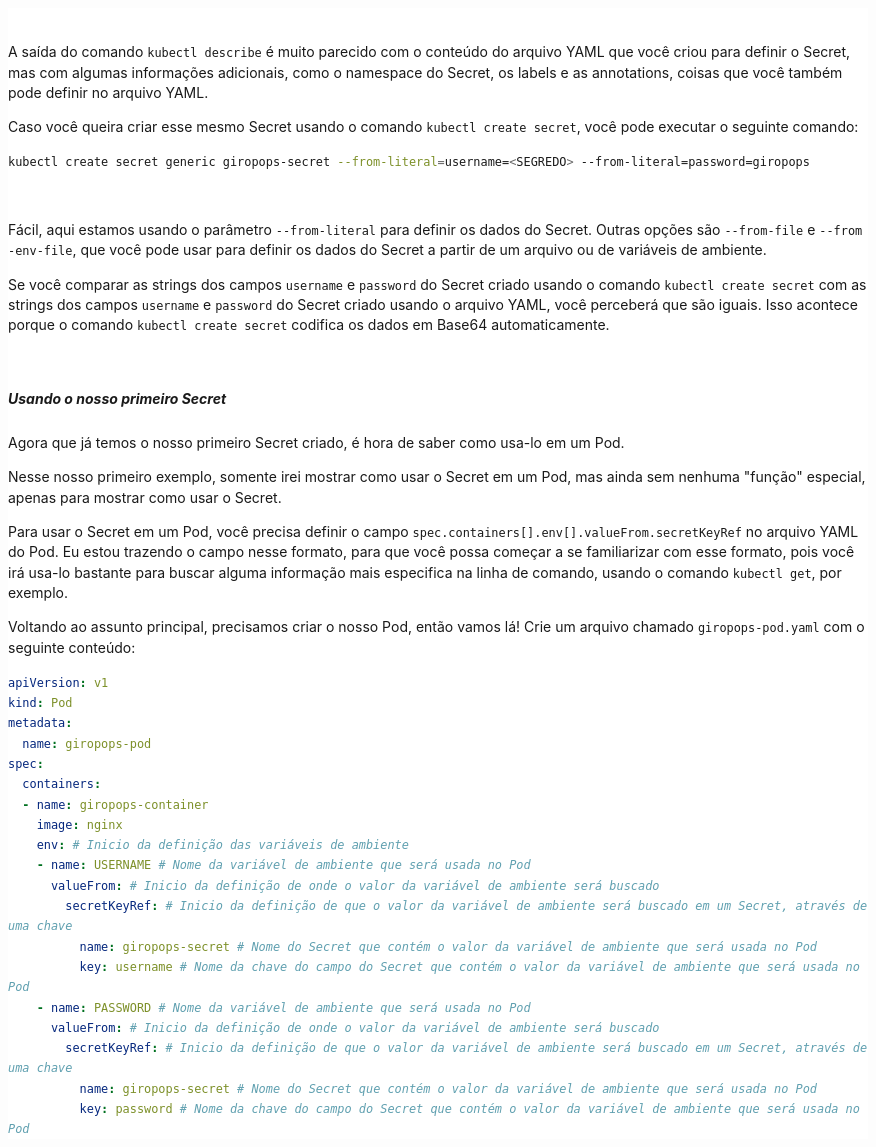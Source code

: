 &nbsp;

A saída do comando `kubectl describe` é muito parecido com o conteúdo do arquivo YAML que você criou para definir o Secret, mas com algumas informações adicionais, como o namespace do Secret, os labels e as annotations, coisas que você também pode definir no arquivo YAML.

Caso você queira criar esse mesmo Secret usando o comando `kubectl create secret`, você pode executar o seguinte comando:

```bash
kubectl create secret generic giropops-secret --from-literal=username=<SEGREDO> --from-literal=password=giropops
```

&nbsp;

Fácil, aqui estamos usando o parâmetro `--from-literal` para definir os dados do Secret. Outras opções são `--from-file` e `--from-env-file`, que você pode usar para definir os dados do Secret a partir de um arquivo ou de variáveis de ambiente.

Se você comparar as strings dos campos `username` e `password` do Secret criado usando o comando `kubectl create secret` com as strings dos campos `username` e `password` do Secret criado usando o arquivo YAML, você perceberá que são iguais. Isso acontece porque o comando `kubectl create secret` codifica os dados em Base64 automaticamente.

&nbsp;

##### Usando o nosso primeiro Secret

Agora que já temos o nosso primeiro Secret criado, é hora de saber como usa-lo em um Pod.

Nesse nosso primeiro exemplo, somente irei mostrar como usar o Secret em um Pod, mas ainda sem nenhuma "função" especial, apenas para mostrar como usar o Secret.

Para usar o Secret em um Pod, você precisa definir o campo `spec.containers[].env[].valueFrom.secretKeyRef` no arquivo YAML do Pod. Eu estou trazendo o campo nesse formato, para que você possa começar a se familiarizar com esse formato, pois você irá usa-lo bastante para buscar alguma informação mais especifica na linha de comando, usando o comando `kubectl get`, por exemplo.

Voltando ao assunto principal, precisamos criar o nosso Pod, então vamos lá! Crie um arquivo chamado `giropops-pod.yaml` com o seguinte conteúdo:


```yaml
apiVersion: v1
kind: Pod
metadata:
  name: giropops-pod
spec:
  containers:
  - name: giropops-container
    image: nginx
    env: # Inicio da definição das variáveis de ambiente
    - name: USERNAME # Nome da variável de ambiente que será usada no Pod
      valueFrom: # Inicio da definição de onde o valor da variável de ambiente será buscado
        secretKeyRef: # Inicio da definição de que o valor da variável de ambiente será buscado em um Secret, através de uma chave
          name: giropops-secret # Nome do Secret que contém o valor da variável de ambiente que será usada no Pod
          key: username # Nome da chave do campo do Secret que contém o valor da variável de ambiente que será usada no Pod
    - name: PASSWORD # Nome da variável de ambiente que será usada no Pod
      valueFrom: # Inicio da definição de onde o valor da variável de ambiente será buscado
        secretKeyRef: # Inicio da definição de que o valor da variável de ambiente será buscado em um Secret, através de uma chave
          name: giropops-secret # Nome do Secret que contém o valor da variável de ambiente que será usada no Pod
          key: password # Nome da chave do campo do Secret que contém o valor da variável de ambiente que será usada no Pod
```
